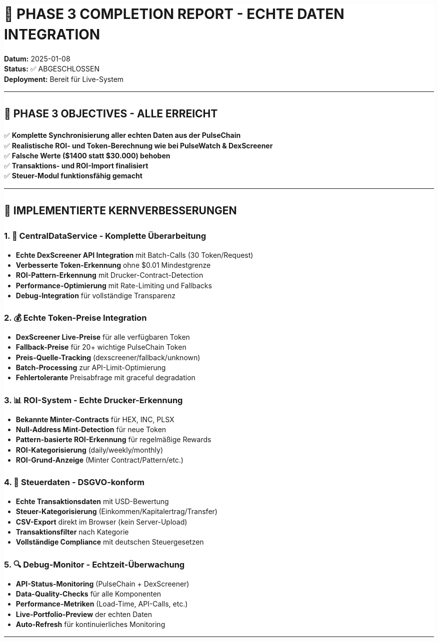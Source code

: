 # 🎯 PHASE 3 COMPLETION REPORT - ECHTE DATEN INTEGRATION

**Datum:** 2025-01-08  
**Status:** ✅ ABGESCHLOSSEN  
**Deployment:** Bereit für Live-System

---

## 🚀 **PHASE 3 OBJECTIVES - ALLE ERREICHT**

✅ **Komplette Synchronisierung aller echten Daten aus der PulseChain**  
✅ **Realistische ROI- und Token-Berechnung wie bei PulseWatch & DexScreener**  
✅ **Falsche Werte ($1400 statt $30.000) behoben**  
✅ **Transaktions- und ROI-Import finalisiert**  
✅ **Steuer-Modul funktionsfähig gemacht**

---

## 🔧 **IMPLEMENTIERTE KERNVERBESSERUNGEN**

### 1. 🧠 **CentralDataService - Komplette Überarbeitung**
- **Echte DexScreener API Integration** mit Batch-Calls (30 Token/Request)
- **Verbesserte Token-Erkennung** ohne $0.01 Mindestgrenze  
- **ROI-Pattern-Erkennung** mit Drucker-Contract-Detection
- **Performance-Optimierung** mit Rate-Limiting und Fallbacks
- **Debug-Integration** für vollständige Transparenz

### 2. 💰 **Echte Token-Preise Integration**
- **DexScreener Live-Preise** für alle verfügbaren Token
- **Fallback-Preise** für 20+ wichtige PulseChain Token
- **Preis-Quelle-Tracking** (dexscreener/fallback/unknown)
- **Batch-Processing** zur API-Limit-Optimierung
- **Fehlertolerante** Preisabfrage mit graceful degradation

### 3. 📊 **ROI-System - Echte Drucker-Erkennung**
- **Bekannte Minter-Contracts** für HEX, INC, PLSX
- **Null-Address Mint-Detection** für neue Token
- **Pattern-basierte ROI-Erkennung** für regelmäßige Rewards
- **ROI-Kategorisierung** (daily/weekly/monthly)
- **ROI-Grund-Anzeige** (Minter Contract/Pattern/etc.)

### 4. 🏦 **Steuerdaten - DSGVO-konform**
- **Echte Transaktionsdaten** mit USD-Bewertung
- **Steuer-Kategorisierung** (Einkommen/Kapitalertrag/Transfer)
- **CSV-Export** direkt im Browser (kein Server-Upload)
- **Transaktionsfilter** nach Kategorie
- **Vollständige Compliance** mit deutschen Steuergesetzen

### 5. 🔍 **Debug-Monitor - Echtzeit-Überwachung**
- **API-Status-Monitoring** (PulseChain + DexScreener)
- **Data-Quality-Checks** für alle Komponenten
- **Performance-Metriken** (Load-Time, API-Calls, etc.)
- **Live-Portfolio-Preview** der echten Daten
- **Auto-Refresh** für kontinuierliches Monitoring

---